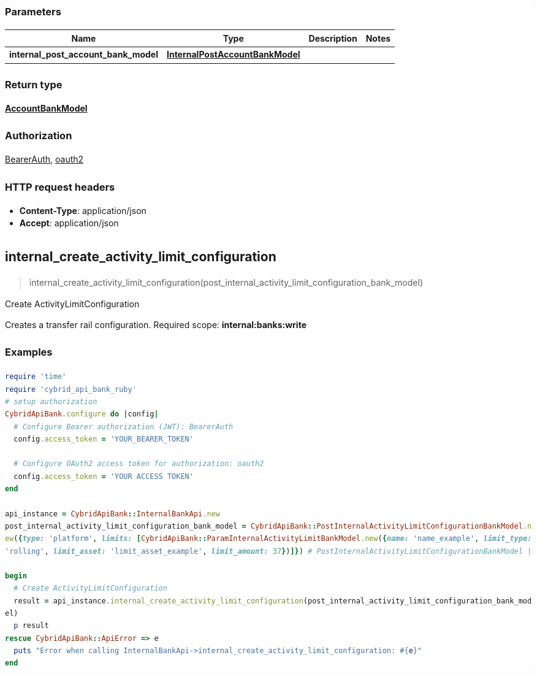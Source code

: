 ### Parameters

| Name | Type | Description | Notes |
| ---- | ---- | ----------- | ----- |
| **internal_post_account_bank_model** | [**InternalPostAccountBankModel**](InternalPostAccountBankModel.md) |  |  |

### Return type

[**AccountBankModel**](AccountBankModel.md)

### Authorization

[BearerAuth](../README.md#BearerAuth), [oauth2](../README.md#oauth2)

### HTTP request headers

- **Content-Type**: application/json
- **Accept**: application/json


## internal_create_activity_limit_configuration

> <InternalActivityLimitConfigurationBankModel> internal_create_activity_limit_configuration(post_internal_activity_limit_configuration_bank_model)

Create ActivityLimitConfiguration

Creates a transfer rail configuration.  Required scope: **internal:banks:write**

### Examples

```ruby
require 'time'
require 'cybrid_api_bank_ruby'
# setup authorization
CybridApiBank.configure do |config|
  # Configure Bearer authorization (JWT): BearerAuth
  config.access_token = 'YOUR_BEARER_TOKEN'

  # Configure OAuth2 access token for authorization: oauth2
  config.access_token = 'YOUR ACCESS TOKEN'
end

api_instance = CybridApiBank::InternalBankApi.new
post_internal_activity_limit_configuration_bank_model = CybridApiBank::PostInternalActivityLimitConfigurationBankModel.new({type: 'platform', limits: [CybridApiBank::ParamInternalActivityLimitBankModel.new({name: 'name_example', limit_type: 'rolling', limit_asset: 'limit_asset_example', limit_amount: 37})]}) # PostInternalActivityLimitConfigurationBankModel | 

begin
  # Create ActivityLimitConfiguration
  result = api_instance.internal_create_activity_limit_configuration(post_internal_activity_limit_configuration_bank_model)
  p result
rescue CybridApiBank::ApiError => e
  puts "Error when calling InternalBankApi->internal_create_activity_limit_configuration: #{e}"
end
```

